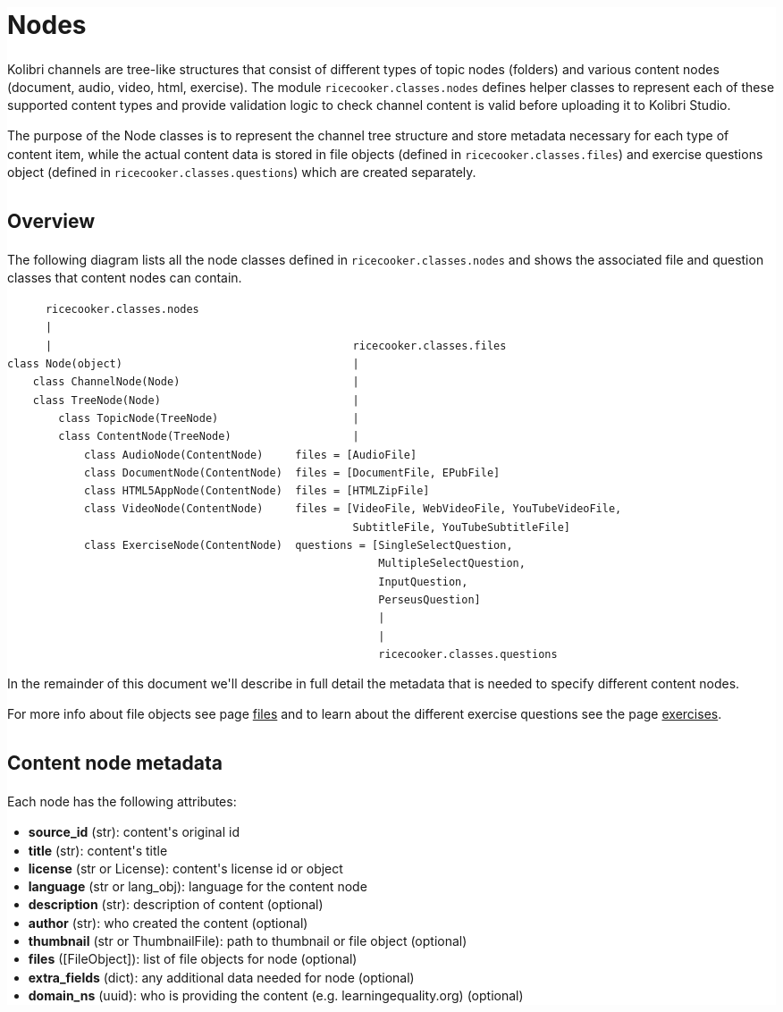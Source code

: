Nodes
=====

Kolibri channels are tree-like structures that consist of different types of topic
nodes (folders) and various content nodes (document, audio, video, html, exercise).
The module `ricecooker.classes.nodes` defines helper classes to represent each of
these supported content types and provide validation logic to check channel content
is valid before uploading it to Kolibri Studio.

The purpose of the Node classes is to represent the channel tree structure and
store metadata necessary for each type of content item, while the actual content
data is stored in file objects (defined in `ricecooker.classes.files`) and exercise
questions object (defined in `ricecooker.classes.questions`) which are created separately.



Overview
--------
The following diagram lists all the node classes defined in `ricecooker.classes.nodes`
and shows the associated file and question classes that content nodes can contain.

          ricecooker.classes.nodes
          |
          |                                               ricecooker.classes.files
    class Node(object)                                    |
        class ChannelNode(Node)                           |
        class TreeNode(Node)                              |
            class TopicNode(TreeNode)                     |
            class ContentNode(TreeNode)                   |
                class AudioNode(ContentNode)     files = [AudioFile]
                class DocumentNode(ContentNode)  files = [DocumentFile, EPubFile]
                class HTML5AppNode(ContentNode)  files = [HTMLZipFile]
                class VideoNode(ContentNode)     files = [VideoFile, WebVideoFile, YouTubeVideoFile,
                                                          SubtitleFile, YouTubeSubtitleFile]
                class ExerciseNode(ContentNode)  questions = [SingleSelectQuestion,
                                                              MultipleSelectQuestion,
                                                              InputQuestion,
                                                              PerseusQuestion]
                                                              |
                                                              |
                                                              ricecooker.classes.questions


In the remainder of this document we'll describe in full detail the metadata that
is needed to specify different content nodes.

For more info about file objects see page [files](./files.md) and to learn about
the different exercise questions see the page [exercises](./exercises.md).



Content node metadata
---------------------
Each node has the following attributes:
  - __source_id__ (str): content's original id
  - __title__ (str): content's title
  - __license__ (str or License): content's license id or object
  - __language__ (str or lang_obj): language for the content node
  - __description__ (str): description of content (optional)
  - __author__ (str): who created the content (optional)
  - __thumbnail__ (str or ThumbnailFile): path to thumbnail or file object (optional)
  - __files__ ([FileObject]): list of file objects for node (optional)
  - __extra_fields__ (dict): any additional data needed for node (optional)
  - __domain_ns__ (uuid): who is providing the content (e.g. learningequality.org) (optional)
